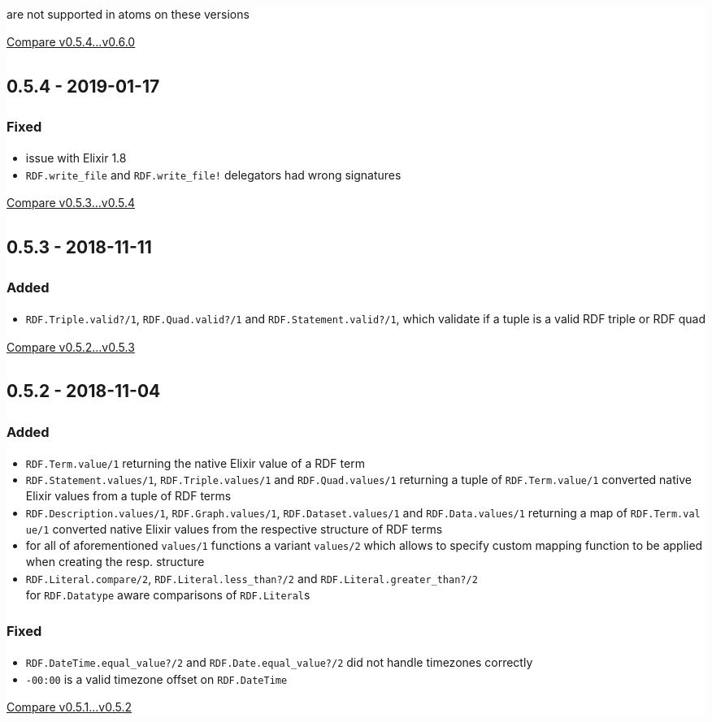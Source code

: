   are not supported in atoms on these versions  	


[Compare v0.5.4...v0.6.0](https://github.com/rdf-elixir/rdf-ex/compare/v0.5.4...v0.6.0)



## 0.5.4 - 2019-01-17

### Fixed

- issue with Elixir 1.8
- `RDF.write_file` and `RDF.write_file!` delegators had wrong signatures


[Compare v0.5.3...v0.5.4](https://github.com/rdf-elixir/rdf-ex/compare/v0.5.3...v0.5.4)



## 0.5.3 - 2018-11-11

### Added

- `RDF.Triple.valid?/1`, `RDF.Quad.valid?/1` and `RDF.Statement.valid?/1`, which
  validate if a tuple is a valid RDF triple or RDF quad


[Compare v0.5.2...v0.5.3](https://github.com/rdf-elixir/rdf-ex/compare/v0.5.2...v0.5.3)



## 0.5.2 - 2018-11-04

### Added

- `RDF.Term.value/1` returning the native Elixir value of a RDF term
- `RDF.Statement.values/1`, `RDF.Triple.values/1` and `RDF.Quad.values/1` 
  returning a tuple of `RDF.Term.value/1` converted native Elixir values from a 
  tuple of RDF terms
- `RDF.Description.values/1`, `RDF.Graph.values/1`, `RDF.Dataset.values/1` and
	`RDF.Data.values/1` returning a map of `RDF.Term.value/1` converted native 
	Elixir values from the respective structure of RDF terms
- for all of aforementioned `values/1` functions a variant `values/2` which 
  allows to specify custom mapping function to be applied when creating the resp.
  structure
- `RDF.Literal.compare/2`, `RDF.Literal.less_than?/2` and `RDF.Literal.greater_than?/2`  
  for `RDF.Datatype` aware comparisons of `RDF.Literal`s  


### Fixed

- `RDF.DateTime.equal_value?/2` and `RDF.Date.equal_value?/2` did not handle 
  timezones correctly
- `-00:00` is a valid timezone offset on `RDF.DateTime`


[Compare v0.5.1...v0.5.2](https://github.com/rdf-elixir/rdf-ex/compare/v0.5.1...v0.5.2)
